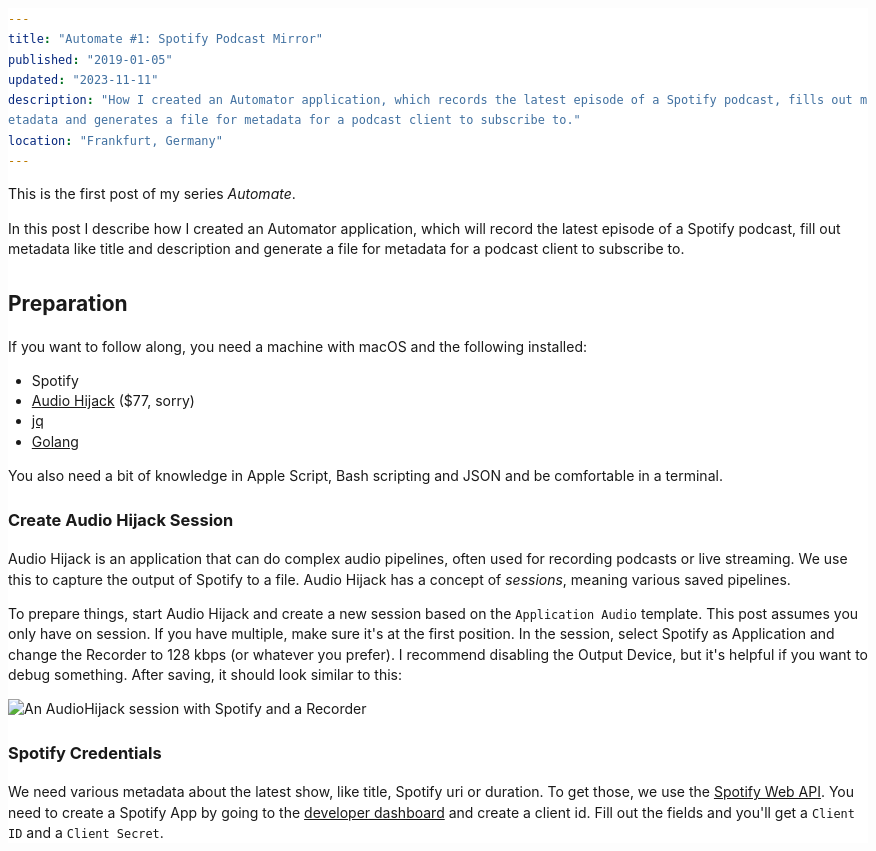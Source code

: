 ```yaml
---
title: "Automate #1: Spotify Podcast Mirror"
published: "2019-01-05"
updated: "2023-11-11"
description: "How I created an Automator application, which records the latest episode of a Spotify podcast, fills out metadata and generates a file for metadata for a podcast client to subscribe to."
location: "Frankfurt, Germany"
---
```


This is the first post of my series _Automate_.

In this post I describe how I created an Automator application, which will record the latest episode of a Spotify podcast, fill out metadata like title and description and generate a file for metadata for a podcast client to subscribe to.



## Preparation

If you want to follow along, you need a machine with macOS and the following installed:

- Spotify
- [Audio Hijack](https://www.rogueamoeba.com/audiohijack/) ($77, sorry)
- [jq](https://stedolan.github.io/jq)
- [Golang](https://golang.org/)

You also need a bit of knowledge in Apple Script, Bash scripting and JSON and be comfortable in a terminal.

### Create Audio Hijack Session

Audio Hijack is an application that can do complex audio pipelines, often used for recording podcasts or live streaming. We use this to capture the output of Spotify to a file. Audio Hijack has a concept of _sessions_, meaning various saved pipelines.

To prepare things, start Audio Hijack and create a new session based on the `Application Audio` template.
This post assumes you only have on session. If you have multiple, make sure it's at the first position. In the session, select Spotify as Application and change the Recorder to 128 kbps (or whatever you prefer). I recommend disabling the Output Device, but it's helpful if you want to debug something. After saving, it should look similar to this:

<picture>
  <source srcset="/blog/automate-1-spotify-podcast-mirror/audio_hijack_session.avif" type="image/avif" />
  <img src="/blog/automate-1-spotify-podcast-mirror/audio_hijack_session.png" alt="An AudioHijack session with Spotify and a Recorder" />
</picture>

### Spotify Credentials

We need various metadata about the latest show, like title, Spotify uri or duration.
To get those, we use the [Spotify Web API](https://developer.spotify.com/documentation/web-api/). You need to create a Spotify App by going to the [developer dashboard](https://developer.spotify.com/dashboard) and create a client id.
Fill out the fields and you'll get a `Client ID` and a `Client Secret`.
